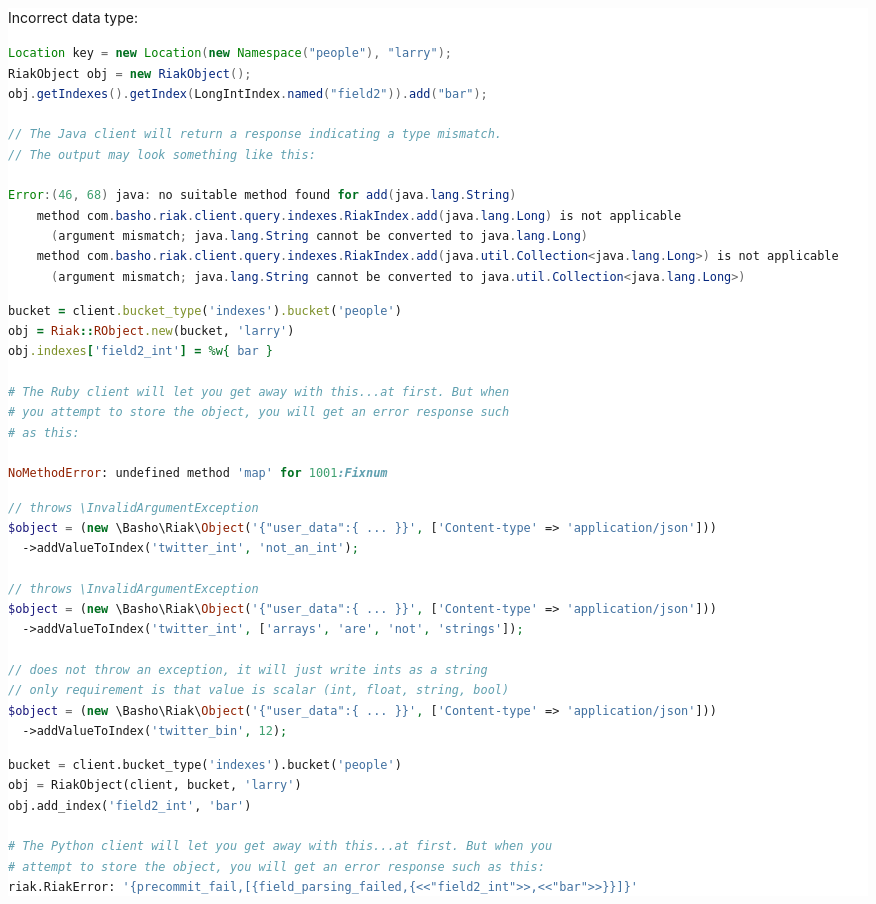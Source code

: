 Incorrect data type:

```java
Location key = new Location(new Namespace("people"), "larry");
RiakObject obj = new RiakObject();
obj.getIndexes().getIndex(LongIntIndex.named("field2")).add("bar");

// The Java client will return a response indicating a type mismatch.
// The output may look something like this:

Error:(46, 68) java: no suitable method found for add(java.lang.String)
    method com.basho.riak.client.query.indexes.RiakIndex.add(java.lang.Long) is not applicable
      (argument mismatch; java.lang.String cannot be converted to java.lang.Long)
    method com.basho.riak.client.query.indexes.RiakIndex.add(java.util.Collection<java.lang.Long>) is not applicable
      (argument mismatch; java.lang.String cannot be converted to java.util.Collection<java.lang.Long>)
```

```ruby
bucket = client.bucket_type('indexes').bucket('people')
obj = Riak::RObject.new(bucket, 'larry')
obj.indexes['field2_int'] = %w{ bar }

# The Ruby client will let you get away with this...at first. But when
# you attempt to store the object, you will get an error response such
# as this:

NoMethodError: undefined method 'map' for 1001:Fixnum
```

```php
// throws \InvalidArgumentException
$object = (new \Basho\Riak\Object('{"user_data":{ ... }}', ['Content-type' => 'application/json']))
  ->addValueToIndex('twitter_int', 'not_an_int');

// throws \InvalidArgumentException
$object = (new \Basho\Riak\Object('{"user_data":{ ... }}', ['Content-type' => 'application/json']))
  ->addValueToIndex('twitter_int', ['arrays', 'are', 'not', 'strings']);

// does not throw an exception, it will just write ints as a string
// only requirement is that value is scalar (int, float, string, bool)
$object = (new \Basho\Riak\Object('{"user_data":{ ... }}', ['Content-type' => 'application/json']))
  ->addValueToIndex('twitter_bin', 12);
```

```python
bucket = client.bucket_type('indexes').bucket('people')
obj = RiakObject(client, bucket, 'larry')
obj.add_index('field2_int', 'bar')

# The Python client will let you get away with this...at first. But when you
# attempt to store the object, you will get an error response such as this:
riak.RiakError: '{precommit_fail,[{field_parsing_failed,{<<"field2_int">>,<<"bar">>}}]}'
```


[plan backend leveldb]: {{<baseurl>}}riak/kv/2.2.2/setup/planning/backend/leveldb
[plan backend memory]: {{<baseurl>}}riak/kv/2.2.2/setup/planning/backend/memory
[use ref strong consistency]: {{<baseurl>}}riak/kv/2.2.2/using/reference/strong-consistency